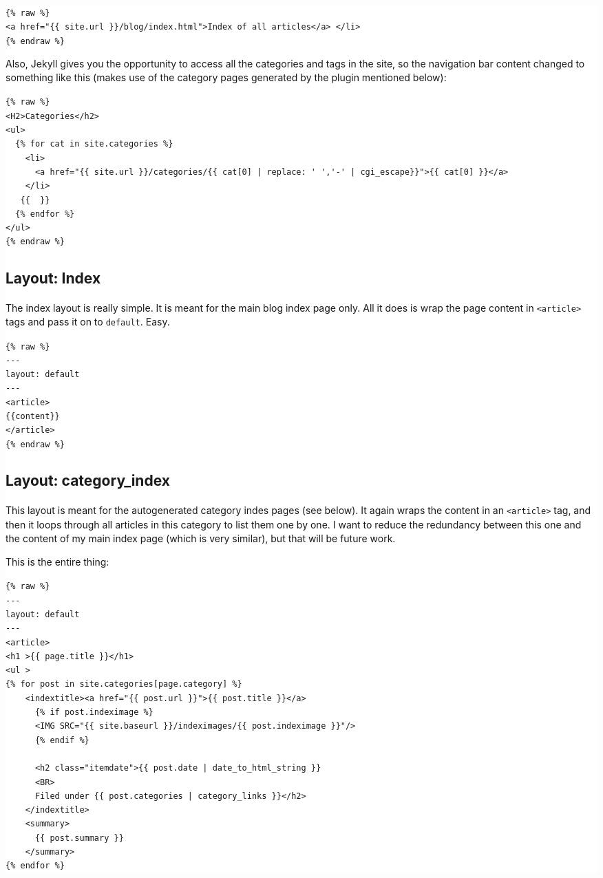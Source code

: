 	{% raw %}
	<a href="{{ site.url }}/blog/index.html">Index of all articles</a> </li>
	{% endraw %}

Also, Jekyll gives you the opportunity to access all the categories and tags in the site, so the navigation bar content changed to something like this (makes use of the category pages generated by the plugin mentioned below):

	{% raw %}
	<H2>Categories</h2>
    <ul>
	  {% for cat in site.categories %}
	    <li>
		  <a href="{{ site.url }}/categories/{{ cat[0] | replace: ' ','-' | cgi_escape}}">{{ cat[0] }}</a>
		</li>
	   {{  }}
	  {% endfor %}
    </ul>
	{% endraw %}

## Layout: Index

The index layout is really simple. It is meant for the main blog index page only. All it does is wrap the page content in `<article>` tags and pass it on to `default`. Easy.

	{% raw %}
	---
	layout: default
	---
	<article>
	{{content}}  
	</article>
	{% endraw %}

## Layout: category_index

This layout is meant for the autogenerated category indes pages (see below). It again wraps the content in an `<article>` tag, and then it loops through all articles in this category to list them one by one. I want to reduce the redundancy between this one and the content of my main index page (which is very similar), but that will be future work.

This is the entire thing:
	
	{% raw %}
	---
	layout: default
	---
	<article>
	<h1 >{{ page.title }}</h1>
	<ul >
	{% for post in site.categories[page.category] %}
		<indextitle><a href="{{ post.url }}">{{ post.title }}</a>
		  {% if post.indeximage %}
		  <IMG SRC="{{ site.baseurl }}/indeximages/{{ post.indeximage }}"/>
		  {% endif %}

		  <h2 class="itemdate">{{ post.date | date_to_html_string }}
		  <BR>
		  Filed under {{ post.categories | category_links }}</h2>
		</indextitle>
		<summary>
		  {{ post.summary }}
		</summary>
	{% endfor %}